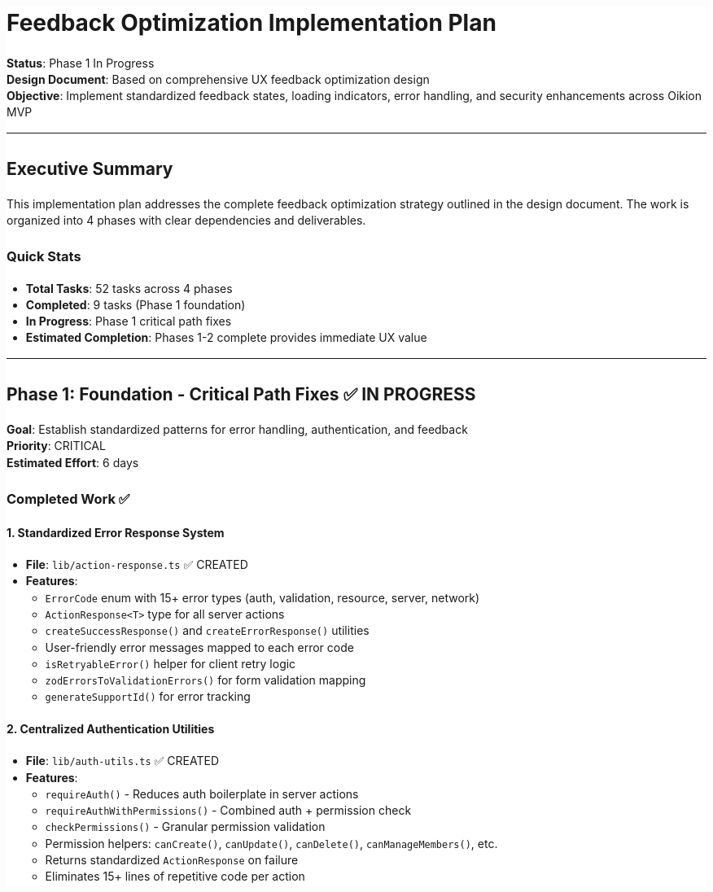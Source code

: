# Feedback Optimization Implementation Plan

**Status**: Phase 1 In Progress  
**Design Document**: Based on comprehensive UX feedback optimization design  
**Objective**: Implement standardized feedback states, loading indicators, error handling, and security enhancements across Oikion MVP

---

## Executive Summary

This implementation plan addresses the complete feedback optimization strategy outlined in the design document. The work is organized into 4 phases with clear dependencies and deliverables.

### Quick Stats
- **Total Tasks**: 52 tasks across 4 phases
- **Completed**: 9 tasks (Phase 1 foundation)
- **In Progress**: Phase 1 critical path fixes
- **Estimated Completion**: Phases 1-2 complete provides immediate UX value

---

## Phase 1: Foundation - Critical Path Fixes ✅ IN PROGRESS

**Goal**: Establish standardized patterns for error handling, authentication, and feedback  
**Priority**: CRITICAL  
**Estimated Effort**: 6 days  

### Completed Work ✅

#### 1. Standardized Error Response System
- **File**: `lib/action-response.ts` ✅ CREATED
- **Features**:
  - `ErrorCode` enum with 15+ error types (auth, validation, resource, server, network)
  - `ActionResponse<T>` type for all server actions
  - `createSuccessResponse()` and `createErrorResponse()` utilities
  - User-friendly error messages mapped to each error code
  - `isRetryableError()` helper for client retry logic
  - `zodErrorsToValidationErrors()` for form validation mapping
  - `generateSupportId()` for error tracking

#### 2. Centralized Authentication Utilities
- **File**: `lib/auth-utils.ts` ✅ CREATED
- **Features**:
  - `requireAuth()` - Reduces auth boilerplate in server actions
  - `requireAuthWithPermissions()` - Combined auth + permission check
  - `checkPermissions()` - Granular permission validation
  - Permission helpers: `canCreate()`, `canUpdate()`, `canDelete()`, `canManageMembers()`, etc.
  - Returns standardized `ActionResponse` on failure
  - Eliminates 15+ lines of repetitive code per action
